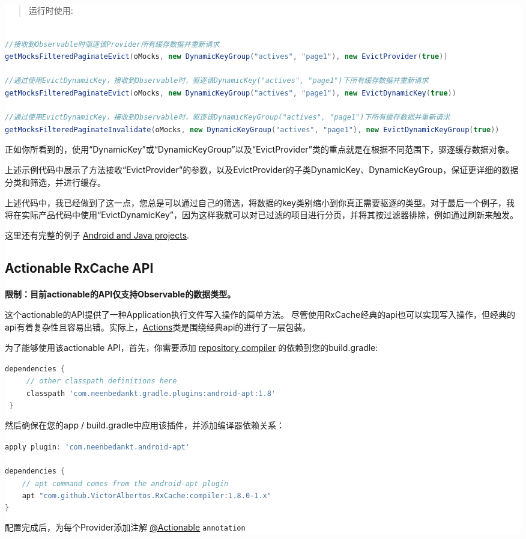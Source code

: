 > 运行时使用:

```java

//接收到Observable时驱逐该Provider所有缓存数据并重新请求
getMocksFilteredPaginateEvict(oMocks, new DynamicKeyGroup("actives", "page1"), new EvictProvider(true))

//通过使用EvictDynamicKey，接收到Observable时，驱逐该DynamicKey("actives", "page1")下所有缓存数据并重新请求
getMocksFilteredPaginateEvict(oMocks, new DynamicKeyGroup("actives", "page1"), new EvictDynamicKey(true))

//通过使用EvictDynamicKey，接收到Observable时，驱逐该DynamicKeyGroup("actives", "page1")下所有缓存数据并重新请求
getMocksFilteredPaginateInvalidate(oMocks, new DynamicKeyGroup("actives", "page1"), new EvictDynamicKeyGroup(true))
```

正如你所看到的，使用“DynamicKey”或“DynamicKeyGroup”以及“EvictProvider”类的重点就是在根据不同范围下，驱逐缓存数据对象。

上述示例代码中展示了方法接收“EvictProvider”的参数，以及EvictProvider的子类DynamicKey、DynamicKeyGroup，保证更详细的数据分类和筛选，并进行缓存。

上述代码中，我已经做到了这一点，您总是可以通过自己的筛选，将数据的key类别缩小到你真正需要驱逐的类型。对于最后一个例子，我将在实际产品代码中使用“EvictDynamicKey”，因为这样我就可以对已过滤的项目进行分页，并将其按过滤器排除，例如通过刷新来触发。

这里还有完整的例子 [Android and Java projects](https://github.com/VictorAlbertos/RxCacheSamples).

## <h2 id="5">Actionable RxCache API</h2>

**限制：目前actionable的API仅支持Observable的数据类型。**

这个actionable的API提供了一种Application执行文件写入操作的简单方法。 尽管使用RxCache经典的api也可以实现写入操作，但经典的api有着复杂性且容易出错。实际上，[Actions](https://github.com/VictorAlbertos/RxCache/blob/master/runtime/src/main/java/io/rx_cache/ActionsList.java)类是围绕经典api的进行了一层包装。

为了能够使用该actionable API，首先，你需要添加 [repository compiler](https://github.com/VictorAlbertos/RxCache/tree/master/compiler) 的依赖到您的build.gradle:


```gradle
dependencies {
     // other classpath definitions here
     classpath 'com.neenbedankt.gradle.plugins:android-apt:1.8'
 }
```

然后确保在您的app / build.gradle中应用该插件，并添加编译器依赖关系：

```gradle
apply plugin: 'com.neenbedankt.android-apt'

dependencies {
    // apt command comes from the android-apt plugin
    apt "com.github.VictorAlbertos.RxCache:compiler:1.8.0-1.x"
}
```

配置完成后，为每个Provider添加注解 [@Actionable](https://github.com/VictorAlbertos/RxCache/blob/master/runtime/src/main/java/io/rx_cache/Actionable.java) `annotation` 
